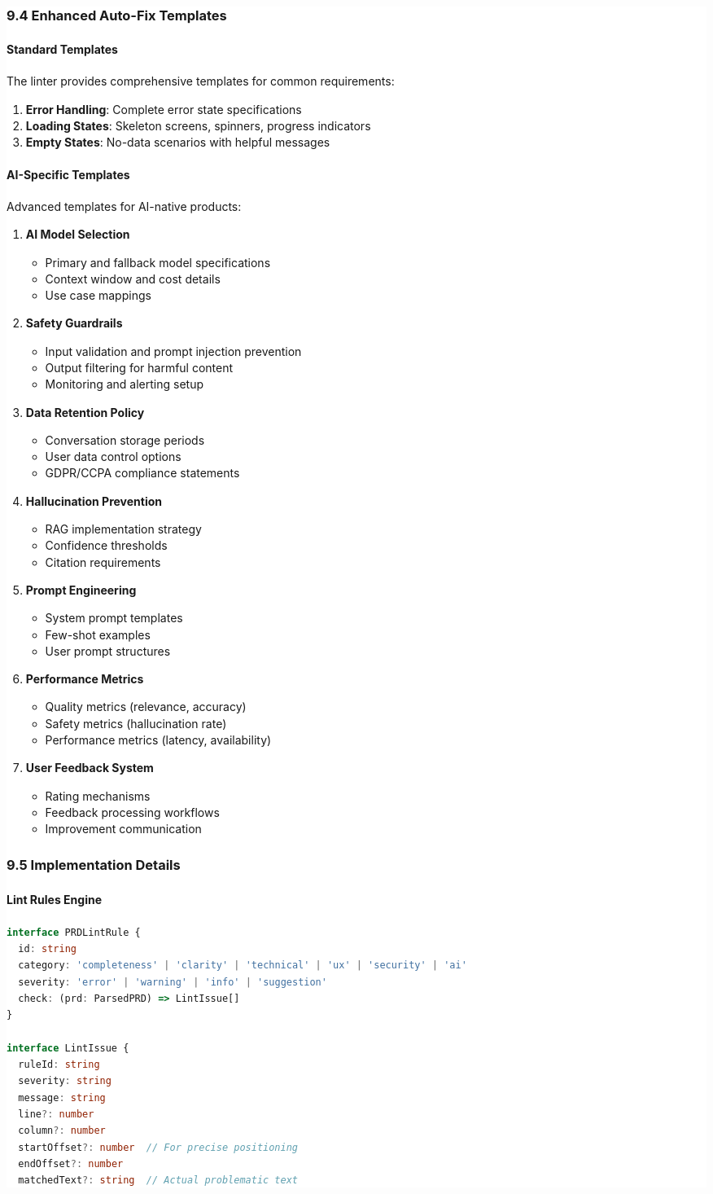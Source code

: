 ### 9.4 Enhanced Auto-Fix Templates

#### Standard Templates
The linter provides comprehensive templates for common requirements:

1. **Error Handling**: Complete error state specifications
2. **Loading States**: Skeleton screens, spinners, progress indicators
3. **Empty States**: No-data scenarios with helpful messages

#### AI-Specific Templates
Advanced templates for AI-native products:

1. **AI Model Selection**
   - Primary and fallback model specifications
   - Context window and cost details
   - Use case mappings

2. **Safety Guardrails**
   - Input validation and prompt injection prevention
   - Output filtering for harmful content
   - Monitoring and alerting setup

3. **Data Retention Policy**
   - Conversation storage periods
   - User data control options
   - GDPR/CCPA compliance statements

4. **Hallucination Prevention**
   - RAG implementation strategy
   - Confidence thresholds
   - Citation requirements

5. **Prompt Engineering**
   - System prompt templates
   - Few-shot examples
   - User prompt structures

6. **Performance Metrics**
   - Quality metrics (relevance, accuracy)
   - Safety metrics (hallucination rate)
   - Performance metrics (latency, availability)

7. **User Feedback System**
   - Rating mechanisms
   - Feedback processing workflows
   - Improvement communication

### 9.5 Implementation Details

#### Lint Rules Engine
```typescript
interface PRDLintRule {
  id: string
  category: 'completeness' | 'clarity' | 'technical' | 'ux' | 'security' | 'ai'
  severity: 'error' | 'warning' | 'info' | 'suggestion'
  check: (prd: ParsedPRD) => LintIssue[]
}

interface LintIssue {
  ruleId: string
  severity: string
  message: string
  line?: number
  column?: number
  startOffset?: number  // For precise positioning
  endOffset?: number    
  matchedText?: string  // Actual problematic text
```